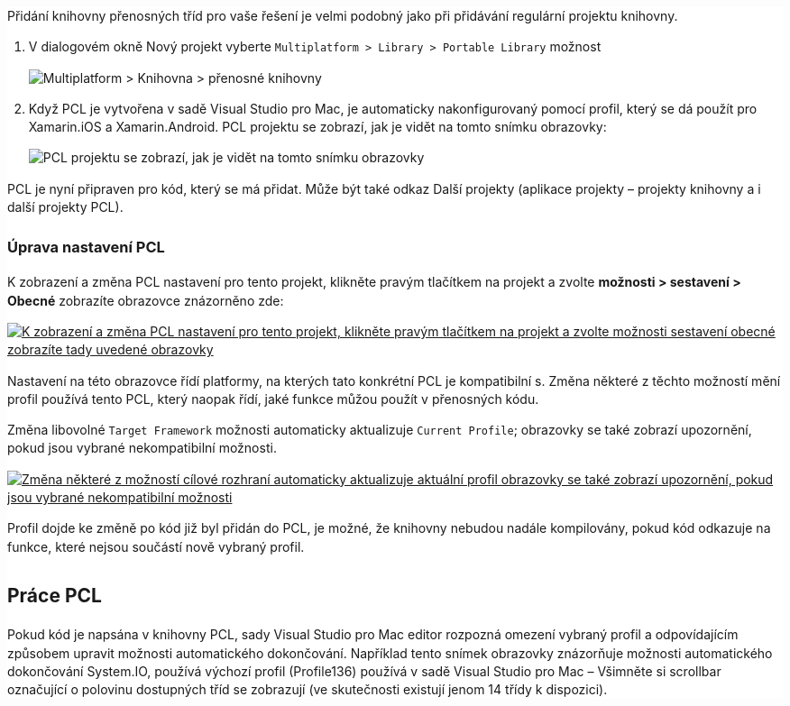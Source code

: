 
Přidání knihovny přenosných tříd pro vaše řešení je velmi podobný jako při přidávání regulární projektu knihovny.


1. V dialogovém okně Nový projekt vyberte `Multiplatform > Library > Portable Library` možnost


    ![](pcl-images/image2.png "Multiplatform > Knihovna > přenosné knihovny")


1. Když PCL je vytvořena v sadě Visual Studio pro Mac, je automaticky nakonfigurovaný pomocí profil, který se dá použít pro Xamarin.iOS a Xamarin.Android. PCL projektu se zobrazí, jak je vidět na tomto snímku obrazovky:

    ![](pcl-images/image3.png "PCL projektu se zobrazí, jak je vidět na tomto snímku obrazovky")

PCL je nyní připraven pro kód, který se má přidat. Může být také odkaz Další projekty (aplikace projekty – projekty knihovny a i další projekty PCL).



### <a name="editing-pcl-settings"></a>Úprava nastavení PCL


K zobrazení a změna PCL nastavení pro tento projekt, klikněte pravým tlačítkem na projekt a zvolte **možnosti > sestavení > Obecné** zobrazíte obrazovce znázorněno zde:



[![](pcl-images/image4.png "K zobrazení a změna PCL nastavení pro tento projekt, klikněte pravým tlačítkem na projekt a zvolte možnosti sestavení obecné zobrazíte tady uvedené obrazovky")](pcl-images/image4.png)



Nastavení na této obrazovce řídí platformy, na kterých tato konkrétní PCL je kompatibilní s. Změna některé z těchto možností mění profil používá tento PCL, který naopak řídí, jaké funkce můžou použít v přenosných kódu.



Změna libovolné `Target Framework` možnosti automaticky aktualizuje `Current Profile`; obrazovky se také zobrazí upozornění, pokud jsou vybrané nekompatibilní možnosti.



[![](pcl-images/image5.png "Změna některé z možností cílové rozhraní automaticky aktualizuje aktuální profil obrazovky se také zobrazí upozornění, pokud jsou vybrané nekompatibilní možnosti")](pcl-images/image5.png)



Profil dojde ke změně po kód již byl přidán do PCL, je možné, že knihovny nebudou nadále kompilovány, pokud kód odkazuje na funkce, které nejsou součástí nově vybraný profil.


## <a name="working-with-a-pcl"></a>Práce PCL


Pokud kód je napsána v knihovny PCL, sady Visual Studio pro Mac editor rozpozná omezení vybraný profil a odpovídajícím způsobem upravit možnosti automatického dokončování. Například tento snímek obrazovky znázorňuje možnosti automatického dokončování System.IO, používá výchozí profil (Profile136) používá v sadě Visual Studio pro Mac – Všimněte si scrollbar označující o polovinu dostupných tříd se zobrazují (ve skutečnosti existují jenom 14 třídy k dispozici).
